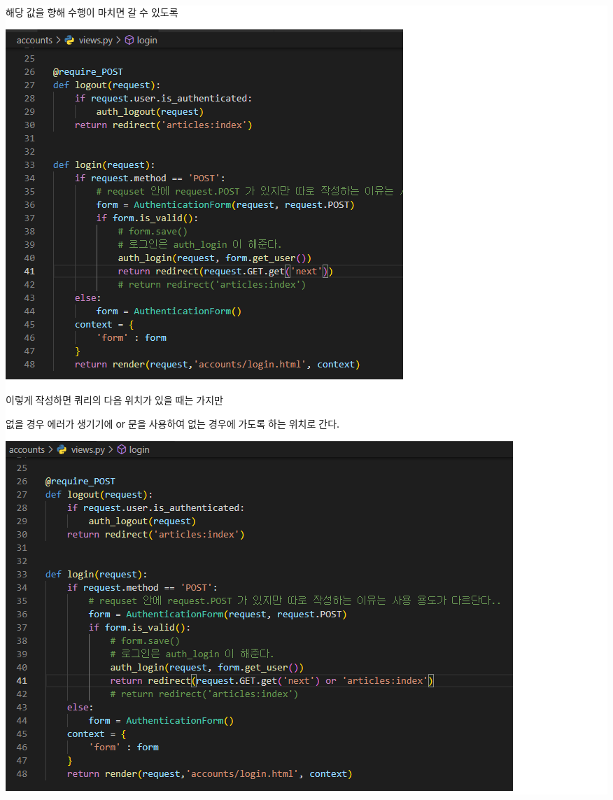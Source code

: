 해당 값을 향해 수행이 마치면 갈 수 있도록 

![image-20221006165431908](221006.assets/image-20221006165431908.png)

이렇게 작성하면 쿼리의 다음 위치가 있을 때는 가지만

없을 경우 에러가 생기기에  or 문을 사용하여 없는 경우에 가도록 하는 위치로 간다.

![image-20221006165520440](221006.assets/image-20221006165520440.png)
